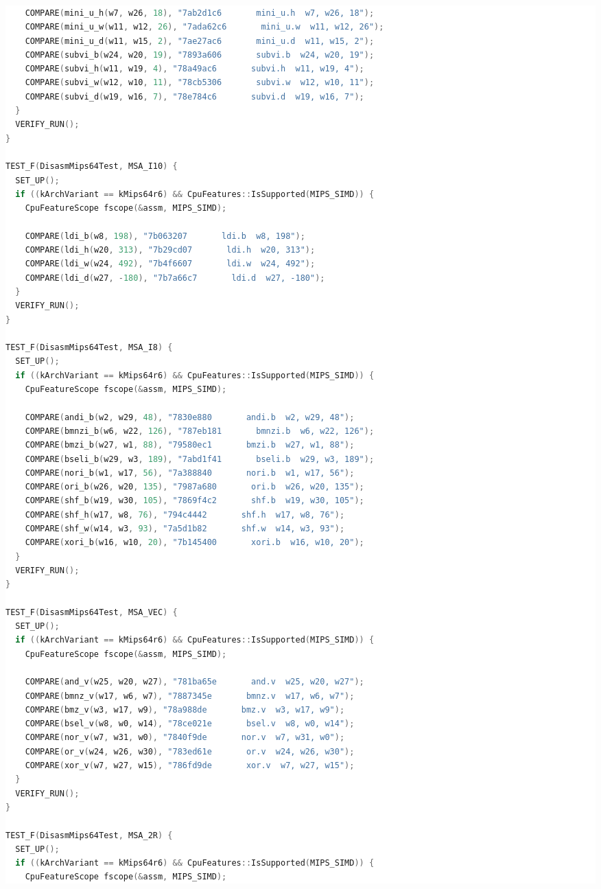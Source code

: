 ```cpp
    COMPARE(mini_u_h(w7, w26, 18), "7ab2d1c6       mini_u.h  w7, w26, 18");
    COMPARE(mini_u_w(w11, w12, 26), "7ada62c6       mini_u.w  w11, w12, 26");
    COMPARE(mini_u_d(w11, w15, 2), "7ae27ac6       mini_u.d  w11, w15, 2");
    COMPARE(subvi_b(w24, w20, 19), "7893a606       subvi.b  w24, w20, 19");
    COMPARE(subvi_h(w11, w19, 4), "78a49ac6       subvi.h  w11, w19, 4");
    COMPARE(subvi_w(w12, w10, 11), "78cb5306       subvi.w  w12, w10, 11");
    COMPARE(subvi_d(w19, w16, 7), "78e784c6       subvi.d  w19, w16, 7");
  }
  VERIFY_RUN();
}

TEST_F(DisasmMips64Test, MSA_I10) {
  SET_UP();
  if ((kArchVariant == kMips64r6) && CpuFeatures::IsSupported(MIPS_SIMD)) {
    CpuFeatureScope fscope(&assm, MIPS_SIMD);

    COMPARE(ldi_b(w8, 198), "7b063207       ldi.b  w8, 198");
    COMPARE(ldi_h(w20, 313), "7b29cd07       ldi.h  w20, 313");
    COMPARE(ldi_w(w24, 492), "7b4f6607       ldi.w  w24, 492");
    COMPARE(ldi_d(w27, -180), "7b7a66c7       ldi.d  w27, -180");
  }
  VERIFY_RUN();
}

TEST_F(DisasmMips64Test, MSA_I8) {
  SET_UP();
  if ((kArchVariant == kMips64r6) && CpuFeatures::IsSupported(MIPS_SIMD)) {
    CpuFeatureScope fscope(&assm, MIPS_SIMD);

    COMPARE(andi_b(w2, w29, 48), "7830e880       andi.b  w2, w29, 48");
    COMPARE(bmnzi_b(w6, w22, 126), "787eb181       bmnzi.b  w6, w22, 126");
    COMPARE(bmzi_b(w27, w1, 88), "79580ec1       bmzi.b  w27, w1, 88");
    COMPARE(bseli_b(w29, w3, 189), "7abd1f41       bseli.b  w29, w3, 189");
    COMPARE(nori_b(w1, w17, 56), "7a388840       nori.b  w1, w17, 56");
    COMPARE(ori_b(w26, w20, 135), "7987a680       ori.b  w26, w20, 135");
    COMPARE(shf_b(w19, w30, 105), "7869f4c2       shf.b  w19, w30, 105");
    COMPARE(shf_h(w17, w8, 76), "794c4442       shf.h  w17, w8, 76");
    COMPARE(shf_w(w14, w3, 93), "7a5d1b82       shf.w  w14, w3, 93");
    COMPARE(xori_b(w16, w10, 20), "7b145400       xori.b  w16, w10, 20");
  }
  VERIFY_RUN();
}

TEST_F(DisasmMips64Test, MSA_VEC) {
  SET_UP();
  if ((kArchVariant == kMips64r6) && CpuFeatures::IsSupported(MIPS_SIMD)) {
    CpuFeatureScope fscope(&assm, MIPS_SIMD);

    COMPARE(and_v(w25, w20, w27), "781ba65e       and.v  w25, w20, w27");
    COMPARE(bmnz_v(w17, w6, w7), "7887345e       bmnz.v  w17, w6, w7");
    COMPARE(bmz_v(w3, w17, w9), "78a988de       bmz.v  w3, w17, w9");
    COMPARE(bsel_v(w8, w0, w14), "78ce021e       bsel.v  w8, w0, w14");
    COMPARE(nor_v(w7, w31, w0), "7840f9de       nor.v  w7, w31, w0");
    COMPARE(or_v(w24, w26, w30), "783ed61e       or.v  w24, w26, w30");
    COMPARE(xor_v(w7, w27, w15), "786fd9de       xor.v  w7, w27, w15");
  }
  VERIFY_RUN();
}

TEST_F(DisasmMips64Test, MSA_2R) {
  SET_UP();
  if ((kArchVariant == kMips64r6) && CpuFeatures::IsSupported(MIPS_SIMD)) {
    CpuFeatureScope fscope(&assm, MIPS_SIMD);
```